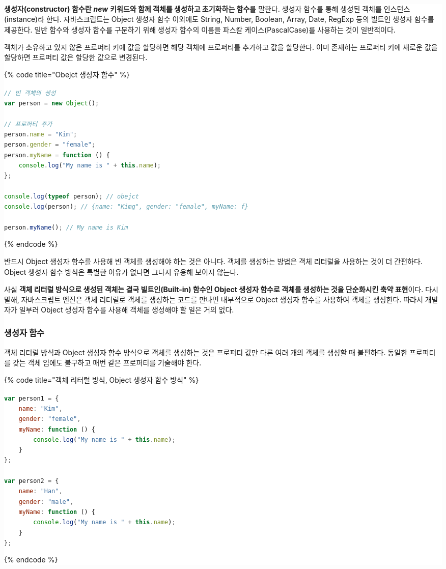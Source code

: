 **생성자\(constructor\) 함수란** _**new**_ **키워드와 함께 객체를 생성하고 초기화하는 함수**를 말한다. 생성자 함수를 통해 생성된 객체를 인스턴스\(instance\)라 한다. 자바스크립트는 Object 생성자 함수 이외에도 String, Number, Boolean, Array, Date, RegExp 등의 빌트인 생성자 함수를 제공한다. 일반 함수와 생성자 함수를 구분하기 위해 생성자 함수의 이름을 파스칼 케이스\(PascalCase\)를 사용하는 것이 일반적이다.

객체가 소유하고 있지 않은 프로퍼티 키에 값을 할당하면 해당 객체에 프로퍼티를 추가하고 값을 할당한다. 이미 존재하는 프로퍼티 키에 새로운 값을 할당하면 프로퍼티 값은 할당한 값으로 변경된다.

{% code title="Obejct 생성자 함수" %}
```javascript
// 빈 객체의 생성
var person = new Object();

// 프로퍼티 추가
person.name = "Kim";
person.gender = "female";
person.myName = function () {
    console.log("My name is " + this.name);
};

console.log(typeof person); // obejct
console.log(person); // {name: "Kimg", gender: "female", myName: f}

person.myName(); // My name is Kim
```
{% endcode %}

반드시 Object 생성자 함수를 사용해 빈 객체를 생성해야 하는 것은 아니다. 객체를 생성하는 방법은 객체 리터럴을 사용하는 것이 더 간편하다. Object 생성자 함수 방식은 특별한 이유가 없다면 그다지 유용해 보이지 않는다.

사실 **객체 리터럴 방식으로 생성된 객체는 결국 빌트인\(Built-in\) 함수인 Object 생성자 함수로 객체를 생성하는 것을 단순화시킨 축약 표현**이다. 다시 말해, 자바스크립트 엔진은 객체 리터럴로 객체를 생성하는 코드를 만나면 내부적으로 Object 생성자 함수를 사용하여 객체를 생성한다. 따라서 개발자가 일부러 Object 생성자 함수를 사용해 객체를 생성해야 할 일은 거의 없다.

### 생성자 함수

객체 리터럴 방식과 Object 생성자 함수 방식으로 객체를 생성하는 것은 프로퍼티 값만 다른 여러 개의 객체를 생성할 때 불편하다. 동일한 프로퍼티를 갖는 객체 임에도 불구하고 매번 같은 프로퍼티를 기술해야 한다.

{% code title="객체 리터럴 방식, Object 생성자 함수 방식" %}
```javascript
var person1 = {
    name: "Kim",
    gender: "female",
    myName: function () {
        console.log("My name is " + this.name);
    }
};

var person2 = {
    name: "Han",
    gender: "male",
    myName: function () {
        console.log("My name is " + this.name);
    }
};
```
{% endcode %}
